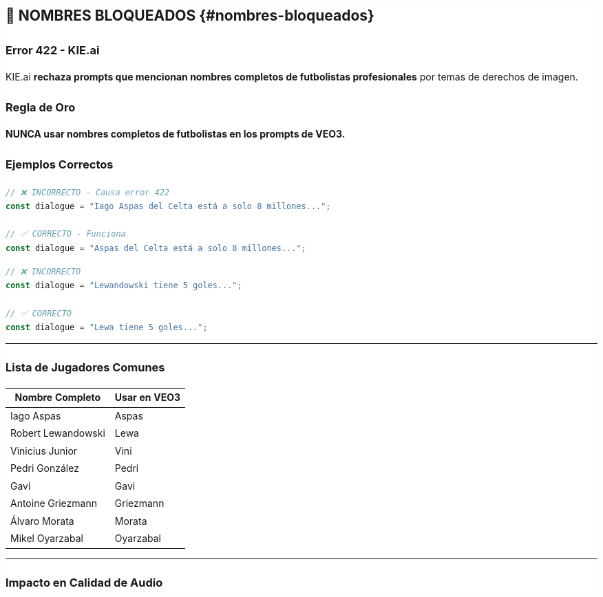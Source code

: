 
## 🚫 NOMBRES BLOQUEADOS {#nombres-bloqueados}

### Error 422 - KIE.ai

KIE.ai **rechaza prompts que mencionan nombres completos de futbolistas profesionales** por temas de derechos de imagen.

### Regla de Oro

**NUNCA usar nombres completos de futbolistas en los prompts de VEO3.**

### Ejemplos Correctos

```javascript
// ❌ INCORRECTO - Causa error 422
const dialogue = "Iago Aspas del Celta está a solo 8 millones...";

// ✅ CORRECTO - Funciona
const dialogue = "Aspas del Celta está a solo 8 millones...";
```

```javascript
// ❌ INCORRECTO
const dialogue = "Lewandowski tiene 5 goles...";

// ✅ CORRECTO
const dialogue = "Lewa tiene 5 goles...";
```

---

### Lista de Jugadores Comunes

| Nombre Completo | Usar en VEO3 |
|----------------|--------------|
| Iago Aspas | Aspas |
| Robert Lewandowski | Lewa |
| Vinicius Junior | Vini |
| Pedri González | Pedri |
| Gavi | Gavi |
| Antoine Griezmann | Griezmann |
| Álvaro Morata | Morata |
| Mikel Oyarzabal | Oyarzabal |

---

### Impacto en Calidad de Audio
